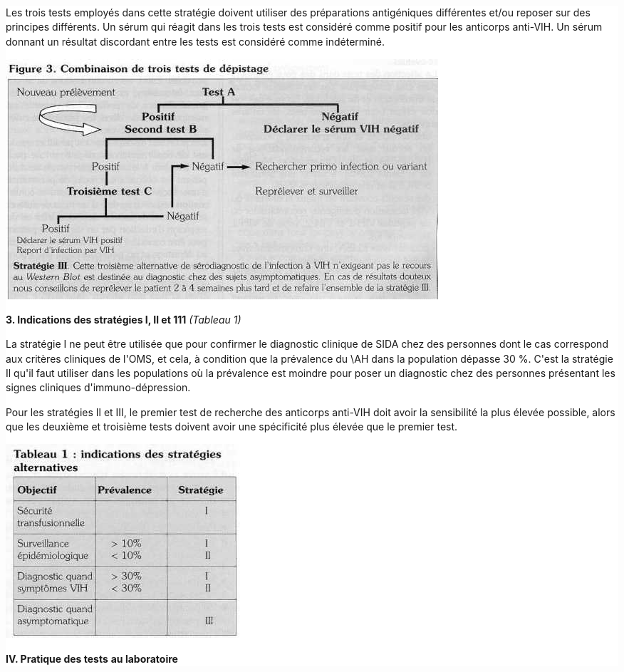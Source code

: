 Les trois tests employés dans cette stratégie doivent utiliser des préparations antigéniques différentes et/ou reposer sur des principes différents. Un sérum qui réagit dans les trois tests est considéré comme positif pour les anticorps anti-VIH. Un sérum donnant un résultat discordant entre les tests est considéré comme indéterminé.

![](i797-3.jpg)

**3. Indications des stratégies I, Il et 111** *(Tableau 1)*

La stratégie I ne peut être utilisée que pour confirmer le diagnostic clinique de SIDA chez des personnes dont le cas correspond aux critères cliniques de l'OMS, et cela, à condition que la prévalence du \AH dans la population dépasse 30 %. C'est la stratégie Il qu'il faut utiliser dans les populations où la prévalence est moindre pour poser un diagnostic chez des personnes présentant les signes cliniques d'immuno-dépression.

Pour les stratégies Il et III, le premier test de recherche des anticorps anti-VIH doit avoir la sensibilité la plus élevée possible, alors que les deuxième et troisième tests doivent avoir une spécificité plus élevée que le premier test.

![](i797-4.jpg)

**IV. Pratique des tests** **au laboratoire**
